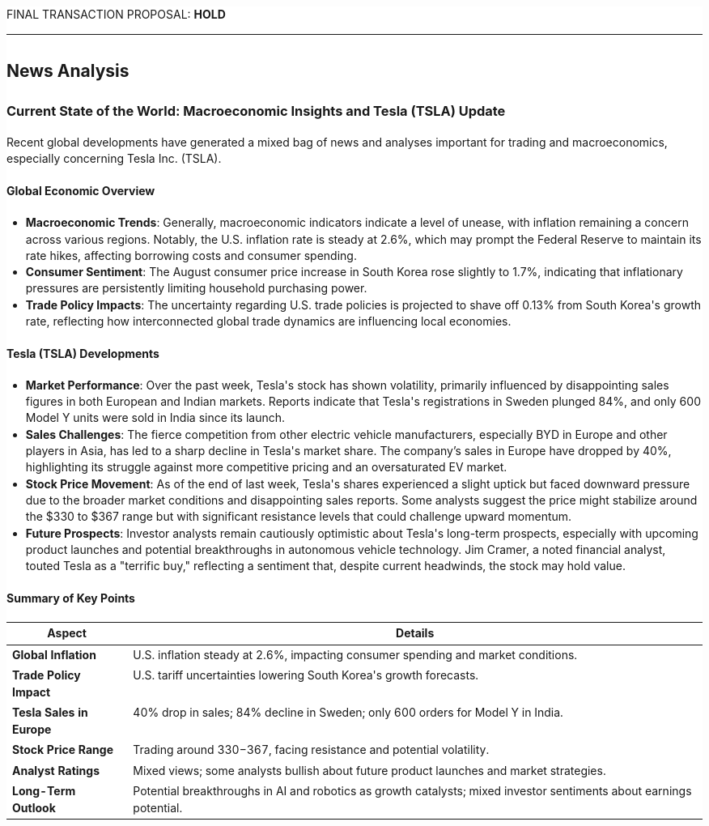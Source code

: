 FINAL TRANSACTION PROPOSAL: **HOLD**

---

## News Analysis

### Current State of the World: Macroeconomic Insights and Tesla (TSLA) Update

Recent global developments have generated a mixed bag of news and analyses important for trading and macroeconomics, especially concerning Tesla Inc. (TSLA).

#### Global Economic Overview
- **Macroeconomic Trends**: Generally, macroeconomic indicators indicate a level of unease, with inflation remaining a concern across various regions. Notably, the U.S. inflation rate is steady at 2.6%, which may prompt the Federal Reserve to maintain its rate hikes, affecting borrowing costs and consumer spending.
- **Consumer Sentiment**: The August consumer price increase in South Korea rose slightly to 1.7%, indicating that inflationary pressures are persistently limiting household purchasing power.
- **Trade Policy Impacts**: The uncertainty regarding U.S. trade policies is projected to shave off 0.13% from South Korea's growth rate, reflecting how interconnected global trade dynamics are influencing local economies.

#### Tesla (TSLA) Developments
- **Market Performance**: Over the past week, Tesla's stock has shown volatility, primarily influenced by disappointing sales figures in both European and Indian markets. Reports indicate that Tesla's registrations in Sweden plunged 84%, and only 600 Model Y units were sold in India since its launch.
- **Sales Challenges**: The fierce competition from other electric vehicle manufacturers, especially BYD in Europe and other players in Asia, has led to a sharp decline in Tesla's market share. The company’s sales in Europe have dropped by 40%, highlighting its struggle against more competitive pricing and an oversaturated EV market.
- **Stock Price Movement**: As of the end of last week, Tesla's shares experienced a slight uptick but faced downward pressure due to the broader market conditions and disappointing sales reports. Some analysts suggest the price might stabilize around the $330 to $367 range but with significant resistance levels that could challenge upward momentum.
- **Future Prospects**: Investor analysts remain cautiously optimistic about Tesla's long-term prospects, especially with upcoming product launches and potential breakthroughs in autonomous vehicle technology. Jim Cramer, a noted financial analyst, touted Tesla as a "terrific buy," reflecting a sentiment that, despite current headwinds, the stock may hold value.

#### Summary of Key Points

| **Aspect**               | **Details**                                                                                                      |
|--------------------------|------------------------------------------------------------------------------------------------------------------|
| **Global Inflation**     | U.S. inflation steady at 2.6%, impacting consumer spending and market conditions.                                |
| **Trade Policy Impact**  | U.S. tariff uncertainties lowering South Korea's growth forecasts.                                               |
| **Tesla Sales in Europe**| 40% drop in sales; 84% decline in Sweden; only 600 orders for Model Y in India.                                 |
| **Stock Price Range**    | Trading around $330-$367, facing resistance and potential volatility.                                            |
| **Analyst Ratings**      | Mixed views; some analysts bullish about future product launches and market strategies.                          |
| **Long-Term Outlook**    | Potential breakthroughs in AI and robotics as growth catalysts; mixed investor sentiments about earnings potential. |
